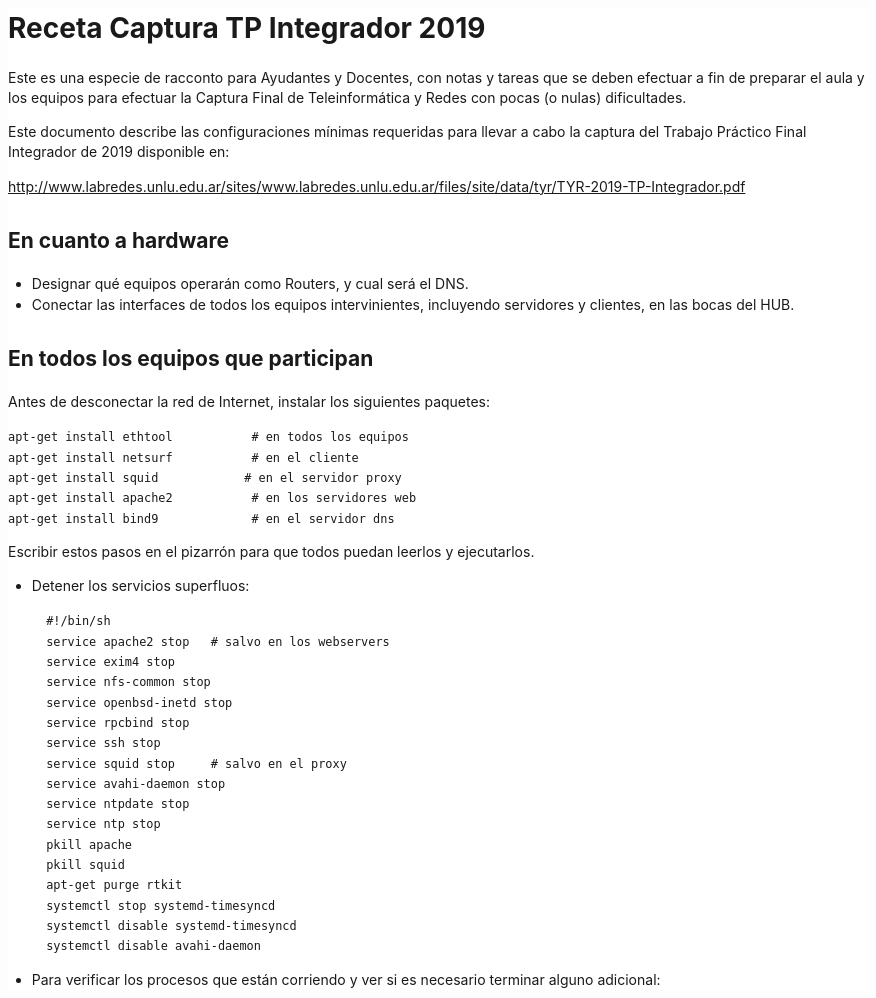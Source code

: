Receta Captura TP Integrador 2019
=================================

Este es una especie de racconto para Ayudantes y Docentes, con notas y tareas
que se deben efectuar a fin de preparar el aula y los equipos para efectuar
la Captura Final de Teleinformática y Redes con pocas (o nulas) dificultades.

Este documento describe las configuraciones mínimas requeridas para llevar a
cabo la captura del Trabajo Práctico Final Integrador de 2019 disponible en:

http://www.labredes.unlu.edu.ar/sites/www.labredes.unlu.edu.ar/files/site/data/tyr/TYR-2019-TP-Integrador.pdf


En cuanto a hardware
--------------------

- Designar qué equipos operarán como Routers, y cual será el DNS.
- Conectar las interfaces de todos los equipos intervinientes, incluyendo
  servidores y clientes, en las bocas del HUB.


En todos los equipos que participan
-----------------------------------

Antes de desconectar la red de Internet, instalar los siguientes paquetes:

    apt-get install ethtool           # en todos los equipos
    apt-get install netsurf           # en el cliente
    apt-get install squid            # en el servidor proxy
    apt-get install apache2           # en los servidores web
    apt-get install bind9             # en el servidor dns

Escribir estos pasos en el pizarrón para que todos puedan leerlos y ejecutarlos.

- Detener los servicios superfluos:

        #!/bin/sh
        service apache2 stop   # salvo en los webservers
        service exim4 stop
        service nfs-common stop
        service openbsd-inetd stop
        service rpcbind stop
        service ssh stop
        service squid stop     # salvo en el proxy
        service avahi-daemon stop
        service ntpdate stop
        service ntp stop
        pkill apache
        pkill squid
        apt-get purge rtkit
        systemctl stop systemd-timesyncd
        systemctl disable systemd-timesyncd
        systemctl disable avahi-daemon

- Para verificar los procesos que están corriendo y ver si es necesario terminar alguno adicional:
